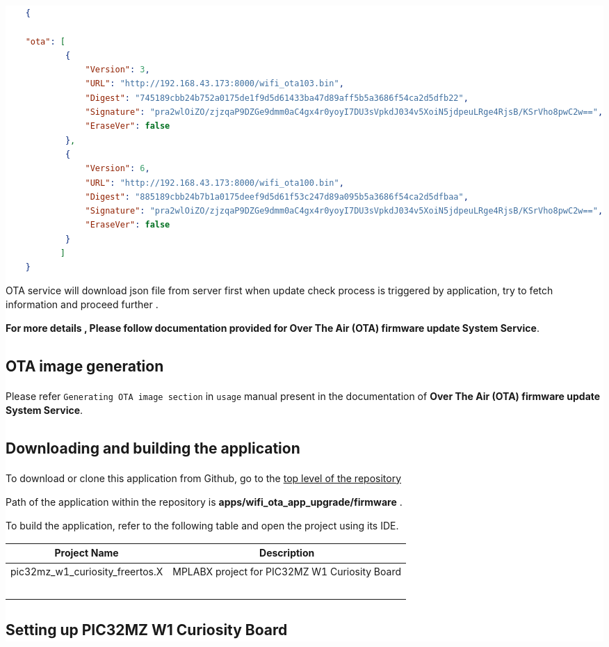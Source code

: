 
```json
    {
    
    "ota": [
            {
                "Version": 3,
                "URL": "http://192.168.43.173:8000/wifi_ota103.bin",
                "Digest": "745189cbb24b752a0175de1f9d5d61433ba47d89aff5b5a3686f54ca2d5dfb22",
                "Signature": "pra2wlOiZO/zjzqaP9DZGe9dmm0aC4gx4r0yoyI7DU3sVpkdJ034v5XoiN5jdpeuLRge4RjsB/KSrVho8pwC2w==",
                "EraseVer": false
            },
            {
                "Version": 6,
                "URL": "http://192.168.43.173:8000/wifi_ota100.bin",
                "Digest": "885189cbb24b7b1a0175deef9d5d61f53c247d89a095b5a3686f54ca2d5dfbaa",
                "Signature": "pra2wlOiZO/zjzqaP9DZGe9dmm0aC4gx4r0yoyI7DU3sVpkdJ034v5XoiN5jdpeuLRge4RjsB/KSrVho8pwC2w==",
                "EraseVer": false
            }
           ]
    }
```

OTA service will download json file from server first when update check process is triggered by application, try to fetch information and proceed further .

**For more details , Please follow documentation provided for Over The Air \(OTA\) firmware update System Service**.

## OTA image generation

Please refer `Generating OTA image section` in `usage` manual present in the documentation of **Over The Air \(OTA\) firmware update System Service**.

## Downloading and building the application

To download or clone this application from Github, go to the [top level of the repository](https://github.com/Microchip-MPLAB-Harmony/wireless_apps_pic32mzw1_wfi32e01)

Path of the application within the repository is **apps/wifi\_ota\_app\_upgrade/firmware** .

To build the application, refer to the following table and open the project using its IDE.

|Project Name|Description|
|------------|-----------|
|pic32mz\_w1\_curiosity\_freertos.X|MPLABX project for PIC32MZ W1 Curiosity Board|
| |

## Setting up PIC32MZ W1 Curiosity Board
